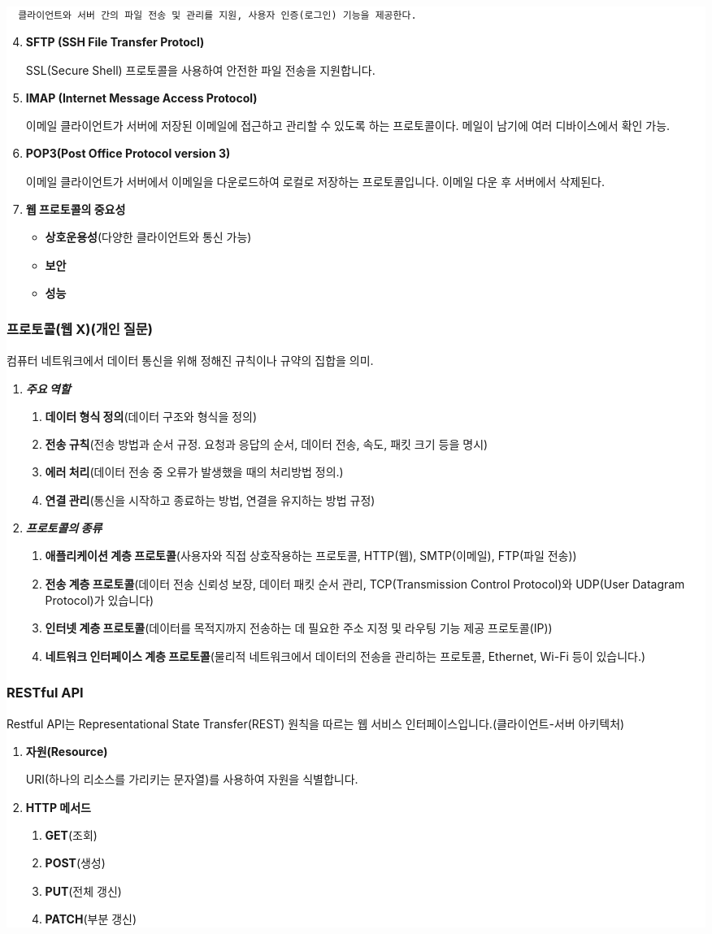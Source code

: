       클라이언트와 서버 간의 파일 전송 및 관리를 지원, 사용자 인증(로그인) 기능을 제공한다.

   4. **SFTP (SSH File Transfer Protocl)**

      SSL(Secure Shell) 프로토콜을 사용하여 안전한 파일 전송을 지원합니다.

   5. **IMAP (Internet Message Access Protocol)**

      이메일 클라이언트가 서버에 저장된 이메일에 접근하고 관리할 수 있도록 하는 프로토콜이다. 메일이 남기에 여러 디바이스에서 확인 가능.

   6. **POP3(Post Office Protocol version 3)**

      이메일 클라이언트가 서버에서 이메일을 다운로드하여 로컬로 저장하는 프로토콜입니다. 이메일 다운 후 서버에서 삭제된다.

2. **웹 프로토콜의 중요성**

   - **상호운용성**(다양한 클라이언트와 통신 가능)

   - **보안**

   - **성능**

### 프로토콜(웹 X)(개인 질문)

컴퓨터 네트워크에서 데이터 통신을 위해 정해진 규칙이나 규약의 집합을 의미.

1. **_주요 역할_**

   1. **데이터 형식 정의**(데이터 구조와 형식을 정의)

   2. **전송 규칙**(전송 방법과 순서 규정. 요청과 응답의 순서, 데이터 전송, 속도, 패킷 크기 등을 명시)

   3. **에러 처리**(데이터 전송 중 오류가 발생했을 때의 처리방법 정의.)

   4. **연결 관리**(통신을 시작하고 종료하는 방법, 연결을 유지하는 방법 규정)

2. **_프로토콜의 종류_**

   1. **애플리케이션 계층 프로토콜**(사용자와 직접 상호작용하는 프로토콜, HTTP(웹), SMTP(이메일), FTP(파일 전송))

   2. **전송 계층 프로토콜**(데이터 전송 신뢰성 보장, 데이터 패킷 순서 관리, TCP(Transmission Control Protocol)와 UDP(User Datagram Protocol)가 있습니다)

   3. **인터넷 계층 프로토콜**(데이터를 목적지까지 전송하는 데 필요한 주소 지정 및 라우팅 기능 제공 프로토콜(IP))

   4. **네트워크 인터페이스 계층 프로토콜**(물리적 네트워크에서 데이터의 전송을 관리하는 프로토콜, Ethernet, Wi-Fi 등이 있습니다.)

### RESTful API

Restful API는 Representational State Transfer(REST) 원칙을 따르는 웹 서비스 인터페이스입니다.(클라이언트-서버 아키텍처)

1. **자원(Resource)**

   URI(하나의 리소스를 가리키는 문자열)를 사용하여 자원을 식별합니다.

2. **HTTP 메서드**

   1. **GET**(조회)

   2. **POST**(생성)

   3. **PUT**(전체 갱신)

   4. **PATCH**(부분 갱신)

